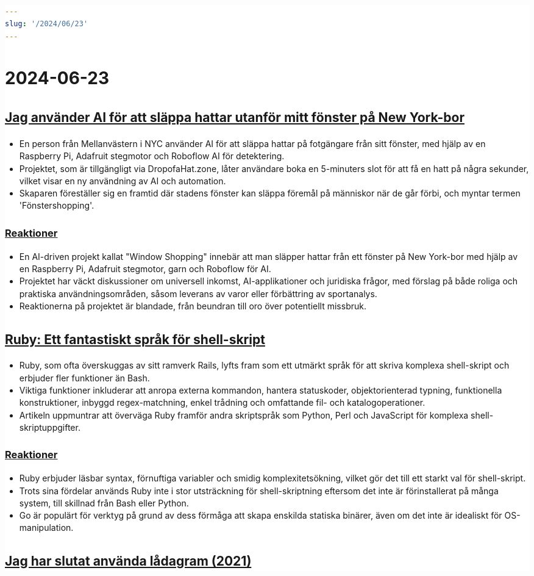 ```yaml
---
slug: '/2024/06/23'
---
```


# 2024-06-23

## [Jag använder AI för att släppa hattar utanför mitt fönster på New York-bor](https://dropofahat.zone/)

- En person från Mellanvästern i NYC använder AI för att släppa hattar på fotgängare från sitt fönster, med hjälp av en Raspberry Pi, Adafruit stegmotor och Roboflow AI för detektering.
- Projektet, som är tillgängligt via DropofaHat.zone, låter användare boka en 5-minuters slot för att få en hatt på några sekunder, vilket visar en ny användning av AI och automation.
- Skaparen föreställer sig en framtid där stadens fönster kan släppa föremål på människor när de går förbi, och myntar termen 'Fönstershopping'.

### [Reaktioner](https://news.ycombinator.com/item?id=40767459)

- En AI-driven projekt kallat "Window Shopping" innebär att man släpper hattar från ett fönster på New York-bor med hjälp av en Raspberry Pi, Adafruit stegmotor, garn och Roboflow för AI.
- Projektet har väckt diskussioner om universell inkomst, AI-applikationer och juridiska frågor, med förslag på både roliga och praktiska användningsområden, såsom leverans av varor eller förbättring av sportanalys.
- Reaktionerna på projektet är blandade, från beundran till oro över potentiellt missbruk.

## [Ruby: Ett fantastiskt språk för shell-skript](https://lucasoshiro.github.io/posts-en/2024-06-17-ruby-shellscript/)

- Ruby, som ofta överskuggas av sitt ramverk Rails, lyfts fram som ett utmärkt språk för att skriva komplexa shell-skript och erbjuder fler funktioner än Bash.
- Viktiga funktioner inkluderar att anropa externa kommandon, hantera statuskoder, objektorienterad typning, funktionella konstruktioner, inbyggd regex-matchning, enkel trådning och omfattande fil- och katalogoperationer.
- Artikeln uppmuntrar att överväga Ruby framför andra skriptspråk som Python, Perl och JavaScript för komplexa shell-skriptuppgifter.

### [Reaktioner](https://news.ycombinator.com/item?id=40763640)

- Ruby erbjuder läsbar syntax, förnuftiga variabler och smidig komplexitetsökning, vilket gör det till ett starkt val för shell-skript.
- Trots sina fördelar används Ruby inte i stor utsträckning för shell-skriptning eftersom det inte är förinstallerat på många system, till skillnad från Bash eller Python.
- Go är populärt för verktyg på grund av dess förmåga att skapa enskilda statiska binärer, även om det inte är idealiskt för OS-manipulation.

## [Jag har slutat använda lådagram (2021)](https://nightingaledvs.com/ive-stopped-using-box-plots-should-you/)
